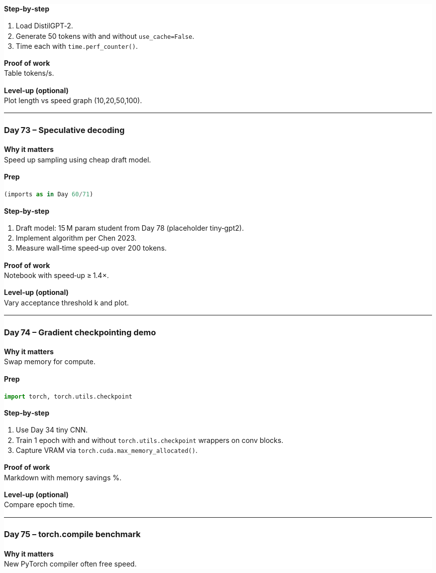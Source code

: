 **Step‑by‑step**
1. Load DistilGPT‑2.
2. Generate 50 tokens with and without `use_cache=False`.
3. Time each with `time.perf_counter()`.

**Proof of work**  
Table tokens/s.

**Level‑up (optional)**  
Plot length vs speed graph (10,20,50,100).

---
### Day 73 – Speculative decoding
**Why it matters**  
Speed up sampling using cheap draft model.

**Prep**
```python
(imports as in Day 60/71)
```

**Step‑by‑step**
1. Draft model: 15 M param student from Day 78 (placeholder tiny‑gpt2).
2. Implement algorithm per Chen 2023.
3. Measure wall‑time speed‑up over 200 tokens.

**Proof of work**  
Notebook with speed‑up ≥ 1.4×.

**Level‑up (optional)**  
Vary acceptance threshold k and plot.

---
### Day 74 – Gradient checkpointing demo
**Why it matters**  
Swap memory for compute.

**Prep**
```python
import torch, torch.utils.checkpoint
```

**Step‑by‑step**
1. Use Day 34 tiny CNN.
2. Train 1 epoch with and without `torch.utils.checkpoint` wrappers on conv blocks.
3. Capture VRAM via `torch.cuda.max_memory_allocated()`.

**Proof of work**  
Markdown with memory savings %.

**Level‑up (optional)**  
Compare epoch time.

---
### Day 75 – torch.compile benchmark
**Why it matters**  
New PyTorch compiler often free speed.

